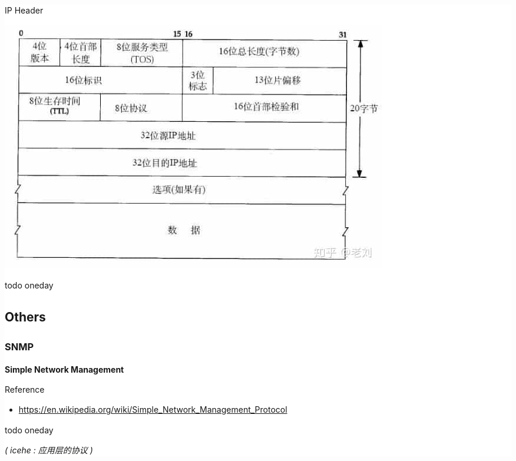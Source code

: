IP Header

![ip-header.jpeg](_image/ip-header.jpeg)

todo oneday

## Others

### SNMP

**Simple Network Management**

Reference

-   https://en.wikipedia.org/wiki/Simple_Network_Management_Protocol

todo oneday

_( icehe : 应用层的协议 )_
